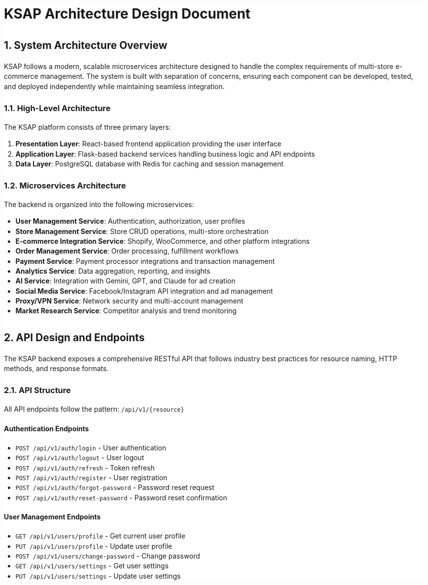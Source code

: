 # KSAP Architecture Design Document

## 1. System Architecture Overview

KSAP follows a modern, scalable microservices architecture designed to handle the complex requirements of multi-store e-commerce management. The system is built with separation of concerns, ensuring each component can be developed, tested, and deployed independently while maintaining seamless integration.

### 1.1. High-Level Architecture

The KSAP platform consists of three primary layers:

1. **Presentation Layer**: React-based frontend application providing the user interface
2. **Application Layer**: Flask-based backend services handling business logic and API endpoints
3. **Data Layer**: PostgreSQL database with Redis for caching and session management

### 1.2. Microservices Architecture

The backend is organized into the following microservices:

- **User Management Service**: Authentication, authorization, user profiles
- **Store Management Service**: Store CRUD operations, multi-store orchestration
- **E-commerce Integration Service**: Shopify, WooCommerce, and other platform integrations
- **Order Management Service**: Order processing, fulfillment workflows
- **Payment Service**: Payment processor integrations and transaction management
- **Analytics Service**: Data aggregation, reporting, and insights
- **AI Service**: Integration with Gemini, GPT, and Claude for ad creation
- **Social Media Service**: Facebook/Instagram API integration and ad management
- **Proxy/VPN Service**: Network security and multi-account management
- **Market Research Service**: Competitor analysis and trend monitoring



## 2. API Design and Endpoints

The KSAP backend exposes a comprehensive RESTful API that follows industry best practices for resource naming, HTTP methods, and response formats.

### 2.1. API Structure

All API endpoints follow the pattern: `/api/v1/{resource}`

#### Authentication Endpoints
- `POST /api/v1/auth/login` - User authentication
- `POST /api/v1/auth/logout` - User logout
- `POST /api/v1/auth/refresh` - Token refresh
- `POST /api/v1/auth/register` - User registration
- `POST /api/v1/auth/forgot-password` - Password reset request
- `POST /api/v1/auth/reset-password` - Password reset confirmation

#### User Management Endpoints
- `GET /api/v1/users/profile` - Get current user profile
- `PUT /api/v1/users/profile` - Update user profile
- `POST /api/v1/users/change-password` - Change password
- `GET /api/v1/users/settings` - Get user settings
- `PUT /api/v1/users/settings` - Update user settings
